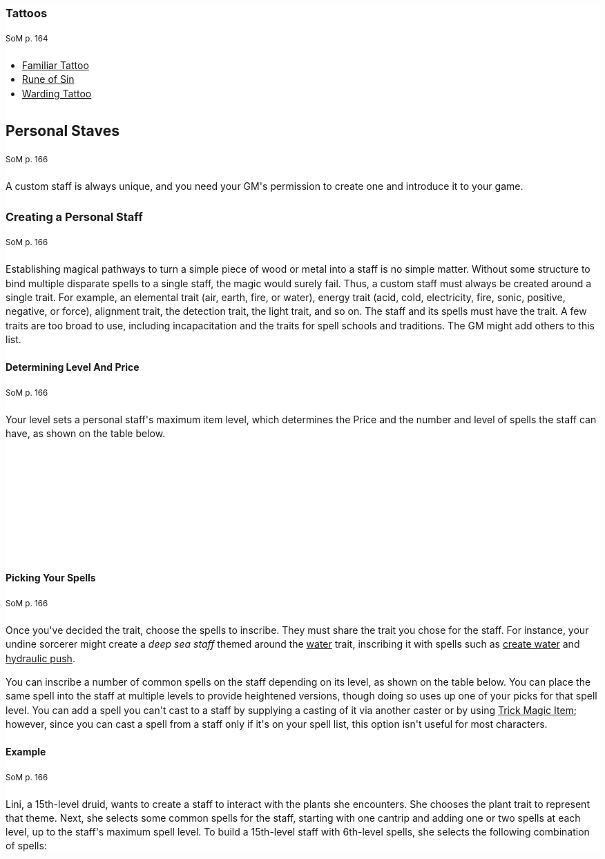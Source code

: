 ### Tattoos
<sup>SoM p. 164</sup>

- [Familiar Tattoo](../../compendium/equipment/items/familiar-tattoo-som.md)
- [Rune of Sin](../../compendium/equipment/items/rune-of-sin-som.md)
- [Warding Tattoo](../../compendium/equipment/items/warding-tattoo-som.md)

## Personal Staves
<sup>SoM p. 166</sup>

A custom staff is always unique, and you need your GM's permission to create one and introduce it to your game.

### Creating a Personal Staff
<sup>SoM p. 166</sup>

Establishing magical pathways to turn a simple piece of wood or metal into a staff is no simple matter. Without some structure to bind multiple disparate spells to a single staff, the magic would surely fail. Thus, a custom staff must always be created around a single trait. For example, an elemental trait (air, earth, fire, or water), energy trait (acid, cold, electricity, fire, sonic, positive, negative, or force), alignment trait, the detection trait, the light trait, and so on. The staff and its spells must have the trait. A few traits are too broad to use, including incapacitation and the traits for spell schools and traditions. The GM might add others to this list.

#### Determining Level And Price
<sup>SoM p. 166</sup>

Your level sets a personal staff's maximum item level, which determines the Price and the number and level of spells the staff can have, as shown on the table below.

![Personal Staves](personal-staves-som.md)

#### Picking Your Spells
<sup>SoM p. 166</sup>

Once you've decided the trait, choose the spells to inscribe. They must share the trait you chose for the staff. For instance, your undine sorcerer might create a _deep sea staff_ themed around the [water](water.md) trait, inscribing it with spells such as [create water](../../compendium/spells/create-water.md) and [hydraulic push](../../compendium/spells/hydraulic-push.md).

You can inscribe a number of common spells on the staff depending on its level, as shown on the table below. You can place the same spell into the staff at multiple levels to provide heightened versions, though doing so uses up one of your picks for that spell level. You can add a spell you can't cast to a staff by supplying a casting of it via another caster or by using [Trick Magic Item](../../compendium/feats/trick-magic-item.md); however, since you can cast a spell from a staff only if it's on your spell list, this option isn't useful for most characters.

#### Example
<sup>SoM p. 166</sup>

Lini, a 15th-level druid, wants to create a staff to interact with the plants she encounters. She chooses the plant trait to represent that theme. Next, she selects some common spells for the staff, starting with one cantrip and adding one or two spells at each level, up to the staff's maximum spell level. To build a 15th-level staff with 6th-level spells, she selects the following combination of spells:
